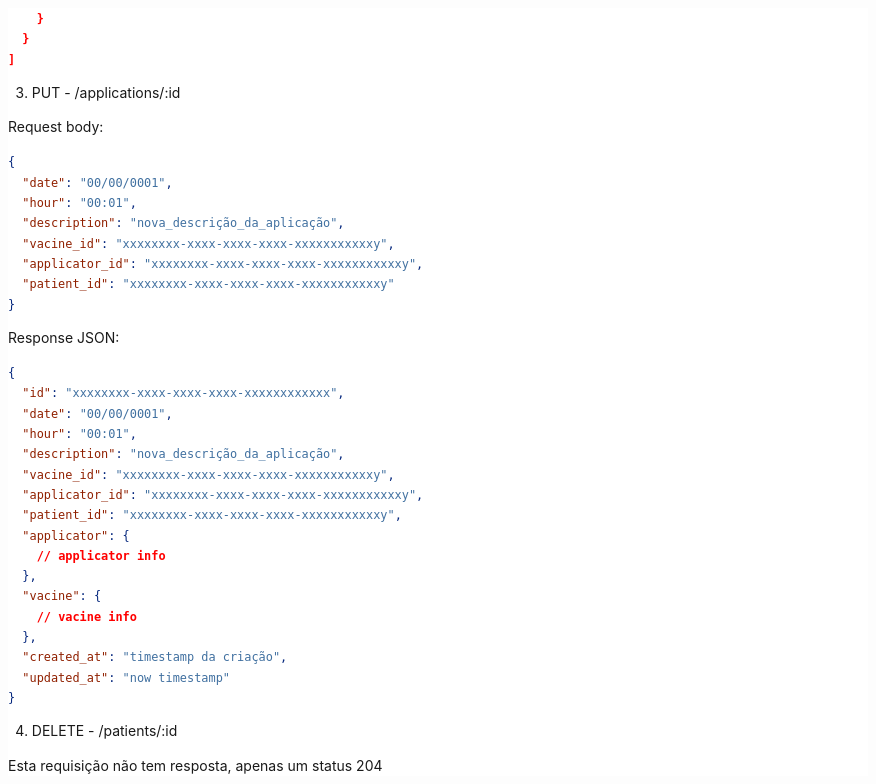 ```json
    }
  }
]
```
3. PUT - /applications/:id

Request body:
```json
{
  "date": "00/00/0001",
  "hour": "00:01",
  "description": "nova_descrição_da_aplicação",
  "vacine_id": "xxxxxxxx-xxxx-xxxx-xxxx-xxxxxxxxxxxy",
  "applicator_id": "xxxxxxxx-xxxx-xxxx-xxxx-xxxxxxxxxxxy",
  "patient_id": "xxxxxxxx-xxxx-xxxx-xxxx-xxxxxxxxxxxy"
}
```

Response JSON:
```json
{
  "id": "xxxxxxxx-xxxx-xxxx-xxxx-xxxxxxxxxxxx",
  "date": "00/00/0001",
  "hour": "00:01",
  "description": "nova_descrição_da_aplicação",
  "vacine_id": "xxxxxxxx-xxxx-xxxx-xxxx-xxxxxxxxxxxy",
  "applicator_id": "xxxxxxxx-xxxx-xxxx-xxxx-xxxxxxxxxxxy",
  "patient_id": "xxxxxxxx-xxxx-xxxx-xxxx-xxxxxxxxxxxy",
  "applicator": {
    // applicator info
  },
  "vacine": {
    // vacine info
  },
  "created_at": "timestamp da criação",
  "updated_at": "now timestamp"
}
```
4. DELETE - /patients/:id

Esta requisição não tem resposta, apenas um status 204
